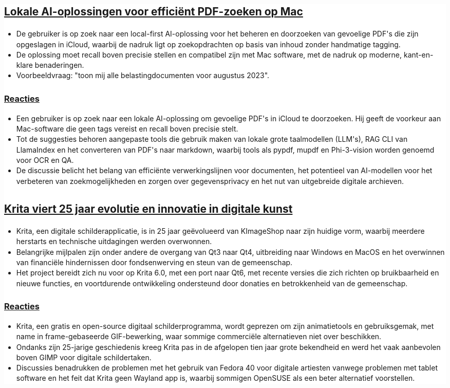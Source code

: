 ## [Lokale AI-oplossingen voor efficiënt PDF-zoeken op Mac](https://news.ycombinator.com/item?id=40528192)

- De gebruiker is op zoek naar een local-first AI-oplossing voor het beheren en doorzoeken van gevoelige PDF's die zijn opgeslagen in iCloud, waarbij de nadruk ligt op zoekopdrachten op basis van inhoud zonder handmatige tagging.
- De oplossing moet recall boven precisie stellen en compatibel zijn met Mac software, met de nadruk op moderne, kant-en-klare benaderingen.
- Voorbeeldvraag: "toon mij alle belastingdocumenten voor augustus 2023".

### [Reacties](https://news.ycombinator.com/item?id=40528192)

- Een gebruiker is op zoek naar een lokale AI-oplossing om gevoelige PDF's in iCloud te doorzoeken. Hij geeft de voorkeur aan Mac-software die geen tags vereist en recall boven precisie stelt.
- Tot de suggesties behoren aangepaste tools die gebruik maken van lokale grote taalmodellen (LLM's), RAG CLI van LlamaIndex en het converteren van PDF's naar markdown, waarbij tools als pypdf, mupdf en Phi-3-vision worden genoemd voor OCR en QA.
- De discussie belicht het belang van efficiënte verwerkingslijnen voor documenten, het potentieel van AI-modellen voor het verbeteren van zoekmogelijkheden en zorgen over gegevensprivacy en het nut van uitgebreide digitale archieven.

## [Krita viert 25 jaar evolutie en innovatie in digitale kunst](https://krita.org/en/posts/2024/krita-25-years/)

- Krita, een digitale schilderapplicatie, is in 25 jaar geëvolueerd van KImageShop naar zijn huidige vorm, waarbij meerdere herstarts en technische uitdagingen werden overwonnen.
- Belangrijke mijlpalen zijn onder andere de overgang van Qt3 naar Qt4, uitbreiding naar Windows en MacOS en het overwinnen van financiële hindernissen door fondsenwerving en steun van de gemeenschap.
- Het project bereidt zich nu voor op Krita 6.0, met een port naar Qt6, met recente versies die zich richten op bruikbaarheid en nieuwe functies, en voortdurende ontwikkeling ondersteund door donaties en betrokkenheid van de gemeenschap.

### [Reacties](https://news.ycombinator.com/item?id=40533622)

- Krita, een gratis en open-source digitaal schilderprogramma, wordt geprezen om zijn animatietools en gebruiksgemak, met name in frame-gebaseerde GIF-bewerking, waar sommige commerciële alternatieven niet over beschikken.
- Ondanks zijn 25-jarige geschiedenis kreeg Krita pas in de afgelopen tien jaar grote bekendheid en werd het vaak aanbevolen boven GIMP voor digitale schildertaken.
- Discussies benadrukken de problemen met het gebruik van Fedora 40 voor digitale artiesten vanwege problemen met tablet software en het feit dat Krita geen Wayland app is, waarbij sommigen OpenSUSE als een beter alternatief voorstellen.

<head>
  <meta property="og:title" content="Apps ontwerpen voor extreme connectiviteitsuitdagingen: Lessen uit Antarctica" />
  <meta property="og:type" content="website" />
  <meta property="og:image" content="https://og.cho.sh/api/og/?title=Apps%20ontwerpen%20voor%20extreme%20connectiviteitsuitdagingen%3A%20Lessen%20uit%20Antarctica&subheading=vrijdag%2031%20mei%202024%3A%20Samenvatting%20Hacker%20News" />
</head>
